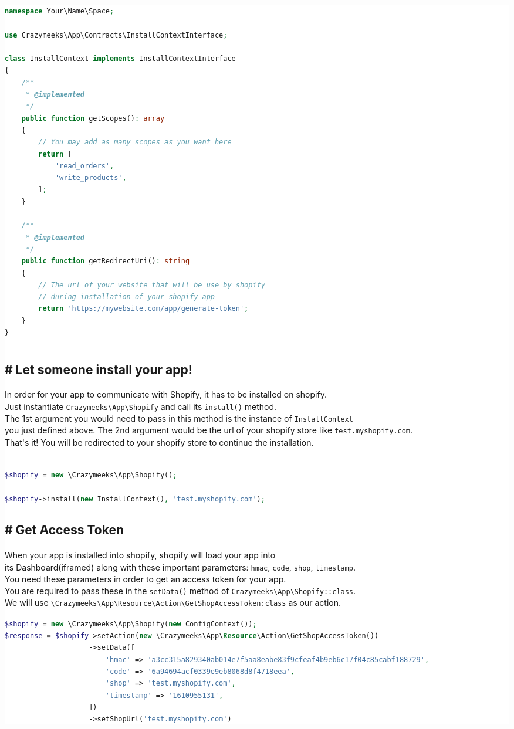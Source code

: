 ```php
namespace Your\Name\Space;

use Crazymeeks\App\Contracts\InstallContextInterface;

class InstallContext implements InstallContextInterface
{
    /**
     * @implemented
     */
    public function getScopes(): array
    {
        // You may add as many scopes as you want here
        return [
            'read_orders',
            'write_products',
        ];
    }

    /**
     * @implemented
     */
    public function getRedirectUri(): string
    {
        // The url of your website that will be use by shopify
        // during installation of your shopify app
        return 'https://mywebsite.com/app/generate-token';
    }
}
```  
#

## # Let someone install your app!
In order for your app to communicate with Shopify, it has to be installed on shopify.  
Just instantiate `Crazymeeks\App\Shopify` and call its `install()` method.  
The 1st argument you would need to pass in this method is the instance of `InstallContext`  
you just defined above. The 2nd argument would be the url of your shopify store like `test.myshopify.com`.  
That's it! You will be redirected to your shopify store to continue the installation.  
```php

$shopify = new \Crazymeeks\App\Shopify();

$shopify->install(new InstallContext(), 'test.myshopify.com');

```  
## # Get Access Token
When your app is installed into shopify, shopify will load your app into  
its Dashboard(iframed) along with these important parameters: `hmac`, `code`, `shop`, `timestamp`.  
You need these parameters in order to get an access token for your app.  
You are required to pass these in the `setData()` method of `Crazymeeks\App\Shopify::class`.  
We will use `\Crazymeeks\App\Resource\Action\GetShopAccessToken:class` as our action.
```php
$shopify = new \Crazymeeks\App\Shopify(new ConfigContext());
$response = $shopify->setAction(new \Crazymeeks\App\Resource\Action\GetShopAccessToken())
                    ->setData([
                        'hmac' => 'a3cc315a829340ab014e7f5aa8eabe83f9cfeaf4b9eb6c17f04c85cabf188729',
                        'code' => '6a94694acf0339e9eb8068d8f4718eea',
                        'shop' => 'test.myshopify.com',
                        'timestamp' => '1610955131',
                    ])
                    ->setShopUrl('test.myshopify.com')
```
